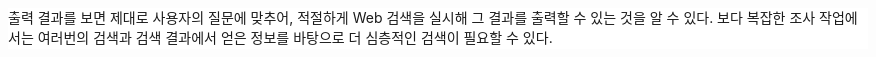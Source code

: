 ```
```

출력 결과를 보면 제대로 사용자의 질문에 맞추어, 적절하게 Web 검색을 실시해 그 결과를 출력할 수 있는 것을 알 수 있다. 보다 복잡한 조사 작업에서는 여러번의 검색과 검색 결과에서 얻은 정보를 바탕으로 더 심층적인 검색이 필요할 수 있다.
